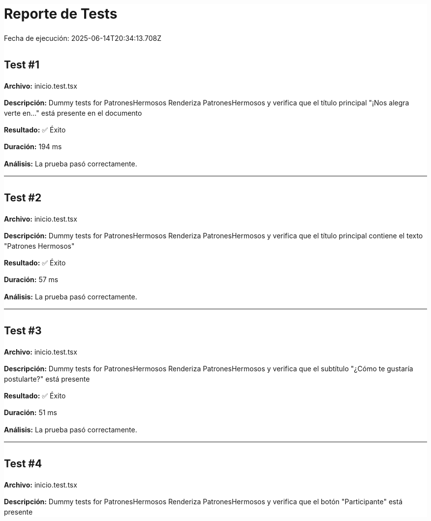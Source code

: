 # Reporte de Tests

Fecha de ejecución: 2025-06-14T20:34:13.708Z

## Test #1

**Archivo:** inicio.test.tsx

**Descripción:** Dummy tests for PatronesHermosos Renderiza PatronesHermosos y verifica que el título principal "¡Nos alegra verte en..." está presente en el documento

**Resultado:** ✅ Éxito

**Duración:** 194 ms

**Análisis:** La prueba pasó correctamente.

---

## Test #2

**Archivo:** inicio.test.tsx

**Descripción:** Dummy tests for PatronesHermosos Renderiza PatronesHermosos y verifica que el título principal contiene el texto "Patrones Hermosos"

**Resultado:** ✅ Éxito

**Duración:** 57 ms

**Análisis:** La prueba pasó correctamente.

---

## Test #3

**Archivo:** inicio.test.tsx

**Descripción:** Dummy tests for PatronesHermosos Renderiza PatronesHermosos y verifica que el subtítulo "¿Cómo te gustaría postularte?" está presente

**Resultado:** ✅ Éxito

**Duración:** 51 ms

**Análisis:** La prueba pasó correctamente.

---

## Test #4

**Archivo:** inicio.test.tsx

**Descripción:** Dummy tests for PatronesHermosos Renderiza PatronesHermosos y verifica que el botón "Participante" está presente
